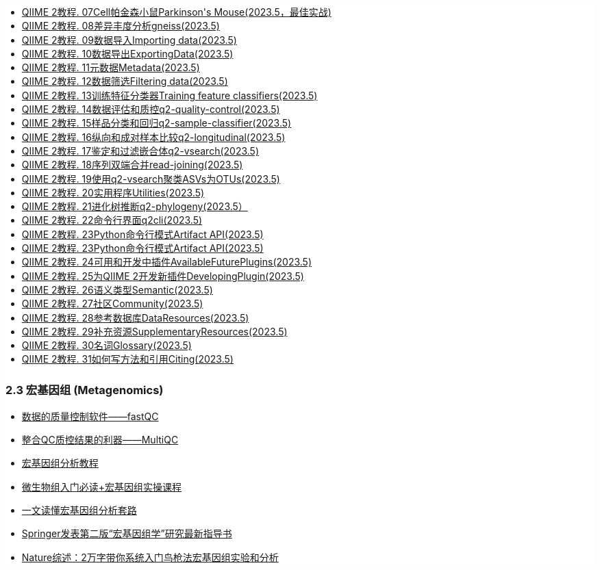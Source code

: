 *   [QIIME 2教程. 07Cell帕金森小鼠Parkinson's Mouse(2023.5，最佳实战)](https://mp.weixin.qq.com/s/IAEdM8LAh-l-VZA-PTcL5g)
*   [QIIME 2教程. 08差异丰度分析gneiss(2023.5)](https://mp.weixin.qq.com/s/jwG2QW4ib6UisIlqL5UTmw)
*   [QIIME 2教程. 09数据导入Importing data(2023.5)](https://mp.weixin.qq.com/s/EP8-THgHoK23M4EbVf_YqQ)
*   [QIIME 2教程. 10数据导出ExportingData(2023.5)](https://mp.weixin.qq.com/s/vbv3VNgc5fTVcd9UZKLfDw)
*   [QIIME 2教程. 11元数据Metadata(2023.5)](https://mp.weixin.qq.com/s/lzXGTONdftG0XOuyp9J8Eg)
*   [QIIME 2教程. 12数据筛选Filtering data(2023.5)](https://mp.weixin.qq.com/s/0oiBRaVs1ictfln5fd-5jQ)
*   [QIIME 2教程. 13训练特征分类器Training feature classifiers(2023.5)](<QIIME 2教程. 13训练特征分类器Training feature classifiers(2023.5)>)
*   [QIIME 2教程. 14数据评估和质控q2-quality-control(2023.5)](https://mp.weixin.qq.com/s/3v9fI5DKDTLE5-dunG0d3A)
*   [QIIME 2教程. 15样品分类和回归q2-sample-classifier(2023.5)](https://mp.weixin.qq.com/s/ldIJX9mQZ2YhhWvz11AAsA)
*   [QIIME 2教程. 16纵向和成对样本比较q2-longitudinal(2023.5)](https://mp.weixin.qq.com/s/5Jlwvh_ILWD_UC8RKsTIKA)
*   [QIIME 2教程. 17鉴定和过滤嵌合体q2-vsearch(2023.5)](https://mp.weixin.qq.com/s/8K1OIgm6JEw8mV2Pr-J10w)
*   [QIIME 2教程. 18序列双端合并read-joining(2023.5)](https://mp.weixin.qq.com/s/P0ZHojNuh2dcXanUql0KTQ)
*   [QIIME 2教程. 19使用q2-vsearch聚类ASVs为OTUs(2023.5)](https://mp.weixin.qq.com/s/N5w9213PUC5PsHfMdgG6vg)
*   [QIIME 2教程. 20实用程序Utilities(2023.5)](https://mp.weixin.qq.com/s/u_aVCHJCKY9PGpuBlMbz5A)
*   [QIIME 2教程. 21进化树推断q2-phylogeny(2023.5）](https://mp.weixin.qq.com/s/UNUI9KF2zNNFRzyCQGP5Kg)
*   [QIIME 2教程. 22命令行界面q2cli(2023.5)](https://mp.weixin.qq.com/s/_rpktW_sFjfEjdoUWTzhVw)
*   [QIIME 2教程. 23Python命令行模式Artifact API(2023.5)](https://mp.weixin.qq.com/s/AFBJ9iA4AcNdwGfbp6PJlA)
*   [QIIME 2教程. 23Python命令行模式Artifact API(2023.5)](https://mp.weixin.qq.com/s/AFBJ9iA4AcNdwGfbp6PJlA)
*   [QIIME 2教程. 24可用和开发中插件AvailableFuturePlugins(2023.5)](https://mp.weixin.qq.com/s/dmPK7U5Xgbijfx_g6FUl0g)
*   [QIIME 2教程. 25为QIIME 2开发新插件DevelopingPlugin(2023.5)](https://mp.weixin.qq.com/s/TJeb8Jxp80-koIlmLcan0Q)
*   [QIIME 2教程. 26语义类型Semantic(2023.5)](https://mp.weixin.qq.com/s/R7Mtmattak4Q1PBCwsBzQA)
*   [QIIME 2教程. 27社区Community(2023.5)](https://mp.weixin.qq.com/s/Gp8l60vnnNZxI0SWbTZxoQ)
*   [QIIME 2教程. 28参考数据库DataResources(2023.5)](https://mp.weixin.qq.com/s/tBdM2Pc2UHjRCILOpstdgw)
*   [QIIME 2教程. 29补充资源SupplementaryResources(2023.5)](https://mp.weixin.qq.com/s/vp2MlRLqHKcfHwwCIVuCzw)
*   [QIIME 2教程. 30名词Glossary(2023.5)](https://mp.weixin.qq.com/s/CNhXDZk_jCN2CbvAQjr72g)
*   [QIIME 2教程. 31如何写方法和引用Citing(2023.5)](https://mp.weixin.qq.com/s/OGIPGBiIx3MlAGlcNOotjw)

### 2.3 宏基因组 (Metagenomics)

*   [数据的质量控制软件——fastQC](https://mp.weixin.qq.com/s/MMfierO-8H2MVRkJKGCOVQ)

*   [整合QC质控结果的利器——MultiQC](https://mp.weixin.qq.com/s/CU7xa44lQBsP_x3Pz2HRFg)

*   [宏基因组分析教程](http://mp.weixin.qq.com/s/bcyvhFrNr6niqD13rQfZeg)

*   [微生物组入门必读+宏基因组实操课程](http://mp.weixin.qq.com/s/sQyl5EctXFB95Oxg8YIasg)

*   [一文读懂宏基因组分析套路](https://mp.weixin.qq.com/s/T-856Q-BQxdLFDgJoZiOUQ)

*   [Springer发表第二版“宏基因组学”研究最新指导书](https://mp.weixin.qq.com/s/feRuAfVOK9VW4gRIGQkuvQ)

*   [Nature综述：2万字带你系统入门鸟枪法宏基因组实验和分析](https://mp.weixin.qq.com/s/LH6q4gPDZzpIdGrjbhsqsA)
